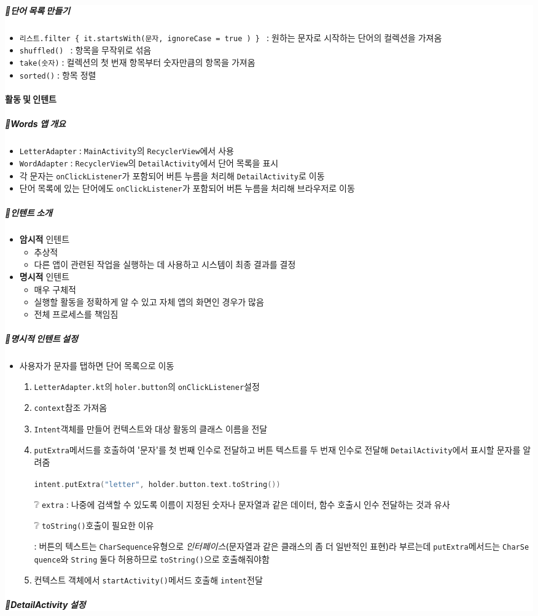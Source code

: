 
##### &#128204;단어 목록 만들기

- `리스트.filter { it.startsWith(문자, ignoreCase = true ) } ` : 원하는 문자로 시작하는 단어의 컬렉션을 가져옴
- `shuffled() ` : 항목을 무작위로 섞음
- `take(숫자)` : 컬렉션의 첫 번재 항목부터 숫자만큼의 항목을 가져옴
- `sorted()` : 항목 정렬



#### 활동 및 인텐트

##### &#128204;Words 앱 개요

- `LetterAdapter` : `MainActivity`의 `RecyclerView`에서 사용
- `WordAdapter` : `RecyclerView`의 `DetailActivity`에서 단어 목록을 표시
- 각 문자는 `onClickListener`가 포함되어 버튼 누름을 처리해 `DetailActivity`로 이동
- 단어 목록에 있는 단어에도 `onClickListener`가 포함되어 버튼 누름을 처리해 브라우저로 이동



##### &#128204;인텐트 소개

- **암시적** 인텐트 
  - 추상적
  - 다른 앱이 관련된 작업을 실행하는 데 사용하고 시스템이 최종 결과를 결정
- **명시적** 인텐트 
  - 매우 구체적
  - 실행할 활동을 정확하게 알 수 있고 자체 앱의 화면인 경우가 많음
  - 전체 프로세스를 책임짐



##### &#128204;명시적 인텐트 설정

- 사용자가 문자를 탭하면 단어 목록으로 이동

  1. `LetterAdapter.kt`의 `holer.button`의 `onClickListener`설정

  2. `context`참조 가져옴

  3. `Intent`객체를 만들어 컨텍스트와 대상 활동의 클래스 이름을 전달

  4. `putExtra`메서드를 호출하여 '문자'를 첫 번째 인수로 전달하고 버튼 텍스트를 두 번재 인수로 전달해 `DetailActivity`에서 표시할 문자를 알려줌

     ```kotlin
     intent.putExtra("letter", holder.button.text.toString())
     ```

     :grey_question: `extra` : 나중에 검색할 수 있도록 이름이 지정된 숫자나 문자열과 같은 데이터, 함수 호출시 인수 전달하는 것과 유사

     :grey_question: `toString()`호출이 필요한 이유

      : 버튼의 텍스트는 `CharSequence`유형으로 *인터페이스*(문자열과 같은 클래스의 좀 더 일반적인 표현)라 부르는데 `putExtra`메서드는 `CharSequence`와 `String` 둘다 허용하므로 `toString()`으로 호출해줘야함

  5. 컨텍스트 객체에서 `startActivity()`메서드 호출해 `intent`전달



##### &#128204;DetailActivity 설정
